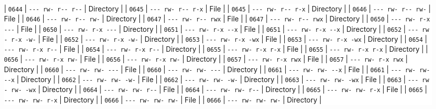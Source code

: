 | `0644` | `--- rw- r-- r--` | Directory |
| `0645` | `--- rw- r-- r-x` | File |
| `0645` | `--- rw- r-- r-x` | Directory |
| `0646` | `--- rw- r-- rw-` | File |
| `0646` | `--- rw- r-- rw-` | Directory |
| `0647` | `--- rw- r-- rwx` | File |
| `0647` | `--- rw- r-- rwx` | Directory |
| `0650` | `--- rw- r-x ---` | File |
| `0650` | `--- rw- r-x ---` | Directory |
| `0651` | `--- rw- r-x --x` | File |
| `0651` | `--- rw- r-x --x` | Directory |
| `0652` | `--- rw- r-x -w-` | File |
| `0652` | `--- rw- r-x -w-` | Directory |
| `0653` | `--- rw- r-x -wx` | File |
| `0653` | `--- rw- r-x -wx` | Directory |
| `0654` | `--- rw- r-x r--` | File |
| `0654` | `--- rw- r-x r--` | Directory |
| `0655` | `--- rw- r-x r-x` | File |
| `0655` | `--- rw- r-x r-x` | Directory |
| `0656` | `--- rw- r-x rw-` | File |
| `0656` | `--- rw- r-x rw-` | Directory |
| `0657` | `--- rw- r-x rwx` | File |
| `0657` | `--- rw- r-x rwx` | Directory |
| `0660` | `--- rw- rw- ---` | File |
| `0660` | `--- rw- rw- ---` | Directory |
| `0661` | `--- rw- rw- --x` | File |
| `0661` | `--- rw- rw- --x` | Directory |
| `0662` | `--- rw- rw- -w-` | File |
| `0662` | `--- rw- rw- -w-` | Directory |
| `0663` | `--- rw- rw- -wx` | File |
| `0663` | `--- rw- rw- -wx` | Directory |
| `0664` | `--- rw- rw- r--` | File |
| `0664` | `--- rw- rw- r--` | Directory |
| `0665` | `--- rw- rw- r-x` | File |
| `0665` | `--- rw- rw- r-x` | Directory |
| `0666` | `--- rw- rw- rw-` | File |
| `0666` | `--- rw- rw- rw-` | Directory |